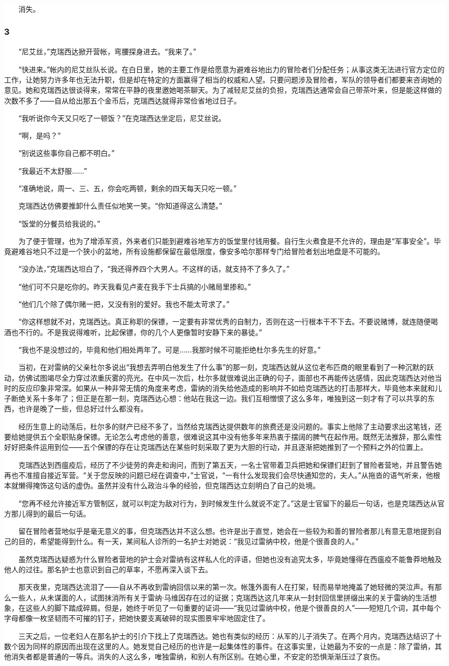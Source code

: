 　　消失。


### 3


　　“尼艾丝，”克瑞西达掀开营帐，弯腰探身进去。“我来了。”

　　“快进来。”帐内的尼艾丝队长说。在白日里，她的主要工作是给愿意为避难谷地出力的冒险者们分配任务；从事这类无法进行官方定位的工作，让她努力许多年也无法升职，但是却在特定的方面赢得了相当的权威和人望。只要问题涉及冒险者，军队的领导者们都要来咨询她的意见。她和克瑞西达很谈得来，常常在平静的夜里邀她喝茶聊天。为了减轻尼艾丝的负担，克瑞西达通常会自己带茶叶来，但是能这样做的次数不多了——自从给出那五个金币后，克瑞西达就得非常俭省地过日子。

　　“我听说你今天又只吃了一顿饭？”在克瑞西达坐定后，尼艾丝说。

　　“啊，是吗？”

　　“别说这些事你自己都不明白。”

　　“我最近不太舒服……”

　　“准确地说，周一、三、五，你会吃两顿，剩余的四天每天只吃一顿。”

　　克瑞西达仿佛要推卸什么责任似地笑一笑。“你知道得这么清楚。”

　　“饭堂的分餐员给我说的。”

　　为了便于管理，也为了增添军资，外来者们只能到避难谷地军方的饭堂里付钱用餐。自行生火煮食是不允许的，理由是“军事安全”。毕竟避难谷地只不过是一个狭小的盆地，所有设施都保留在最低限度，像安多哈尔那样专门给冒险者划出地盘是不可能的。

　　“没办法，”克瑞西达坦白了，“我还得养四个大男人。不这样的话，就支持不了多久了。”

　　“他们可不只是吃你的。昨天我看见卢麦在我手下士兵搞的小赌局里掺和。”

　　“他们几个除了偶尔赌一把，又没有别的爱好。我也不能太苛求了。”

　　“你这样想就不对，克瑞西达。真正称职的保镖，一定要有非常优秀的自制力，否则在这一行根本干不下去。不要说赌博，就连随便喝酒也不行的。不是我说得难听，比起保镖，你的几个人更像暂时安静下来的暴徒。”

　　“我也不是没想过的，毕竟和他们相处两年了。可是……我那时候不可能拒绝杜尔多先生的好意。”

　　当初，在对雷纳的父亲杜尔多说出“我想去弄明白他发生了什么事”的那一刻，克瑞西达就从这位老布匹商的眼里看到了一种沉默的跃动，仿佛试图竭尽全力穿过浓重灰雾的亮光。在中风一次后，杜尔多就很难说出正确的句子，面部也不再能传达感情，因此克瑞西达对他当时的反应印象非常深。如果从一种非常无情的角度来考虑，雷纳的消失给他造成的影响并不如给克瑞西达的打击那样大，毕竟他本来就和儿子断绝关系十多年了；但正是在那一刻，克瑞西达心想：他站在我这一边。我们互相憎恨了这么多年，唯独到这一刻才有了可以共享的东西，也许是晚了一些，但总好过什么都没有。

　　经历生意上的动荡后，杜尔多的财产已经不多了，当然给克瑞西达提供数年的旅费还是没问题的。事实上他除了主动要求出这笔钱，还要给她提供五个全职贴身保镖。无论怎么考虑他的善意，很难说这其中没有他多年来热衷于摆阔的脾气在起作用。既然无法推辞，那么索性好好把条件运用到位——五个保镖的存在让克瑞西达在某些时刻采取了更为大胆的行动，并且逐渐把她推到了一个预料之外的位置上。

　　克瑞西达到西瘟疫后，经历了不少徒劳的奔走和询问，而到了第五天，一名士官带着卫兵把她和保镖们赶到了冒险者营地，并且警告她再也不准擅自接近军营。“关于您反映的问题已经在调查中，”士官说，“一有什么发现我们会尽快通知您的，夫人。”从拖沓的语气听来，他根本就懒得掩饰这句话的虚伪。虽然并没有什么政治斗争的经验，但克瑞西达立刻明白了自己的处境。

　　“您再不经允许接近军方管制区，就可以判定为敌对行为，到时候发生什么就说不定了。”这是士官留下的最后一句话，也是克瑞西达从官方那儿得到的最后一句话。

　　留在冒险者营地似乎是毫无意义的事，但克瑞西达并不这么想。也许是出于直觉，她会在一些较为和善的冒险者那儿有意无意地提到自己的目的，希望能得到什么。有一天，某间私人诊所的一名护士对她说：“我见过雷纳中校，他是个很善良的人。”

　　虽然克瑞西达疑惑为什么冒险者营地的护士会对雷纳有这样私人化的评语，但她也没有追究太多，毕竟她懂得在西瘟疫不能鲁莽地触及他人的过往。那名护士也意识到自己的草率，不愿再深入谈下去。

　　那天夜里，克瑞西达流泪了——自从不再收到雷纳回信以来的第一次。帐篷外面有人在打架，轻而易举地掩盖了她轻微的哭泣声。有那么一些人，从未谋面的人，试图抹消所有关于雷纳·马维因存在过的证据；克瑞西达这几年来从一封封回信里拼缀出来的关于雷纳的生活想象，在这些人的脚下踏成碎屑。但是，她终于听见了一句重要的证词——“我见过雷纳中校，他是个很善良的人”——短短几个词，其中每个字母都像一枚坚韧而不可摧的钉子，把她快要支离破碎的现实图景牢牢地固定住了。

　　三天之后，一位老妇人在那名护士的引介下找上了克瑞西达。她也有类似的经历：从军的儿子消失了。在两个月内，克瑞西达结识了十数个因为同样的原因而出现在这里的人。她发觉自己经历的也许是一起集体性的事件。在这事实里，让她最为不安的一点是：除了雷纳，其他消失者都是普通的一等兵。消失的人这么多，唯独雷纳，和别人有所区别。在她心里，不安定的恐惧渐渐压过了哀伤。
